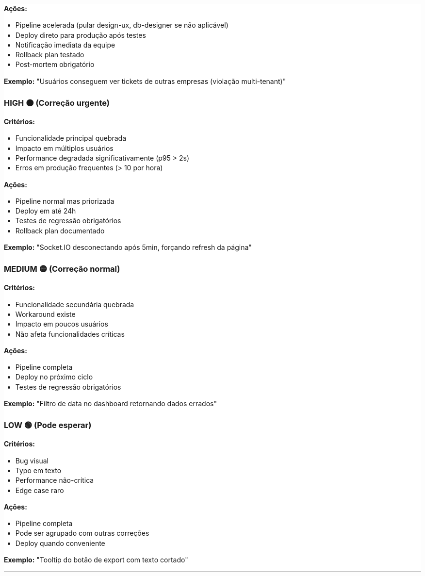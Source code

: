 **Ações:**
- Pipeline acelerada (pular design-ux, db-designer se não aplicável)
- Deploy direto para produção após testes
- Notificação imediata da equipe
- Rollback plan testado
- Post-mortem obrigatório

**Exemplo:** "Usuários conseguem ver tickets de outras empresas (violação multi-tenant)"

### HIGH 🟠 (Correção urgente)
**Critérios:**
- Funcionalidade principal quebrada
- Impacto em múltiplos usuários
- Performance degradada significativamente (p95 > 2s)
- Erros em produção frequentes (> 10 por hora)

**Ações:**
- Pipeline normal mas priorizada
- Deploy em até 24h
- Testes de regressão obrigatórios
- Rollback plan documentado

**Exemplo:** "Socket.IO desconectando após 5min, forçando refresh da página"

### MEDIUM 🟡 (Correção normal)
**Critérios:**
- Funcionalidade secundária quebrada
- Workaround existe
- Impacto em poucos usuários
- Não afeta funcionalidades críticas

**Ações:**
- Pipeline completa
- Deploy no próximo ciclo
- Testes de regressão obrigatórios

**Exemplo:** "Filtro de data no dashboard retornando dados errados"

### LOW 🟢 (Pode esperar)
**Critérios:**
- Bug visual
- Typo em texto
- Performance não-crítica
- Edge case raro

**Ações:**
- Pipeline completa
- Pode ser agrupado com outras correções
- Deploy quando conveniente

**Exemplo:** "Tooltip do botão de export com texto cortado"

---
